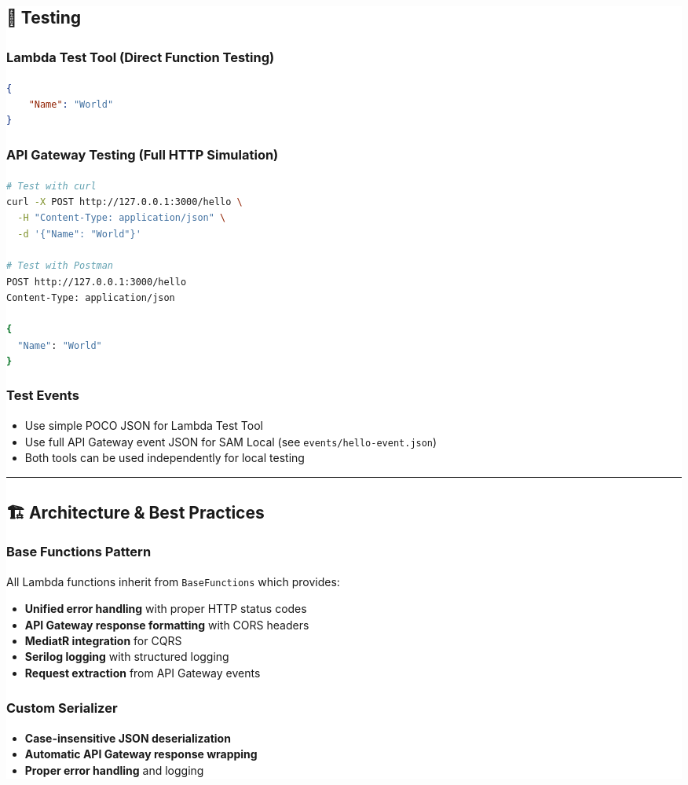 
## 🧪 Testing

### **Lambda Test Tool (Direct Function Testing)**

```json
{
    "Name": "World"
}
```

### **API Gateway Testing (Full HTTP Simulation)**

```bash
# Test with curl
curl -X POST http://127.0.0.1:3000/hello \
  -H "Content-Type: application/json" \
  -d '{"Name": "World"}'

# Test with Postman
POST http://127.0.0.1:3000/hello
Content-Type: application/json

{
  "Name": "World"
}
```

### **Test Events**

-   Use simple POCO JSON for Lambda Test Tool
-   Use full API Gateway event JSON for SAM Local (see `events/hello-event.json`)
-   Both tools can be used independently for local testing

---

## 🏗️ Architecture & Best Practices

### **Base Functions Pattern**

All Lambda functions inherit from `BaseFunctions` which provides:

-   **Unified error handling** with proper HTTP status codes
-   **API Gateway response formatting** with CORS headers
-   **MediatR integration** for CQRS
-   **Serilog logging** with structured logging
-   **Request extraction** from API Gateway events

### **Custom Serializer**

-   **Case-insensitive JSON deserialization**
-   **Automatic API Gateway response wrapping**
-   **Proper error handling** and logging
